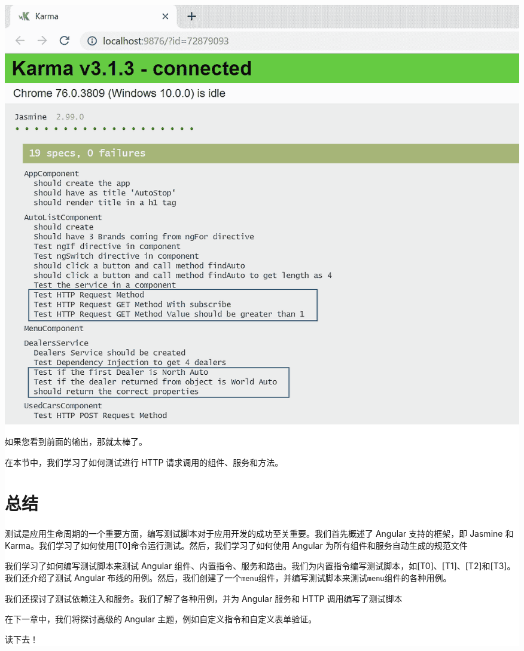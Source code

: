 ![](img/949ad4eb-06bf-4092-a884-3c8e71f19e27.png)

如果您看到前面的输出，那就太棒了。

在本节中，我们学习了如何测试进行 HTTP 请求调用的组件、服务和方法。



# 总结



测试是应用生命周期的一个重要方面，编写测试脚本对于应用开发的成功至关重要。我们首先概述了 Angular 支持的框架，即 Jasmine 和 Karma。我们学习了如何使用[T0]命令运行测试。然后，我们学习了如何使用 Angular 为所有组件和服务自动生成的规范文件

我们学习了如何编写测试脚本来测试 Angular 组件、内置指令、服务和路由。我们为内置指令编写测试脚本，如[T0]、[T1]、[T2]和[T3]。我们还介绍了测试 Angular 布线的用例。然后，我们创建了一个`menu`组件，并编写测试脚本来测试`menu`组件的各种用例。

我们还探讨了测试依赖注入和服务。我们了解了各种用例，并为 Angular 服务和 HTTP 调用编写了测试脚本

在下一章中，我们将探讨高级的 Angular 主题，例如自定义指令和自定义表单验证。

读下去！